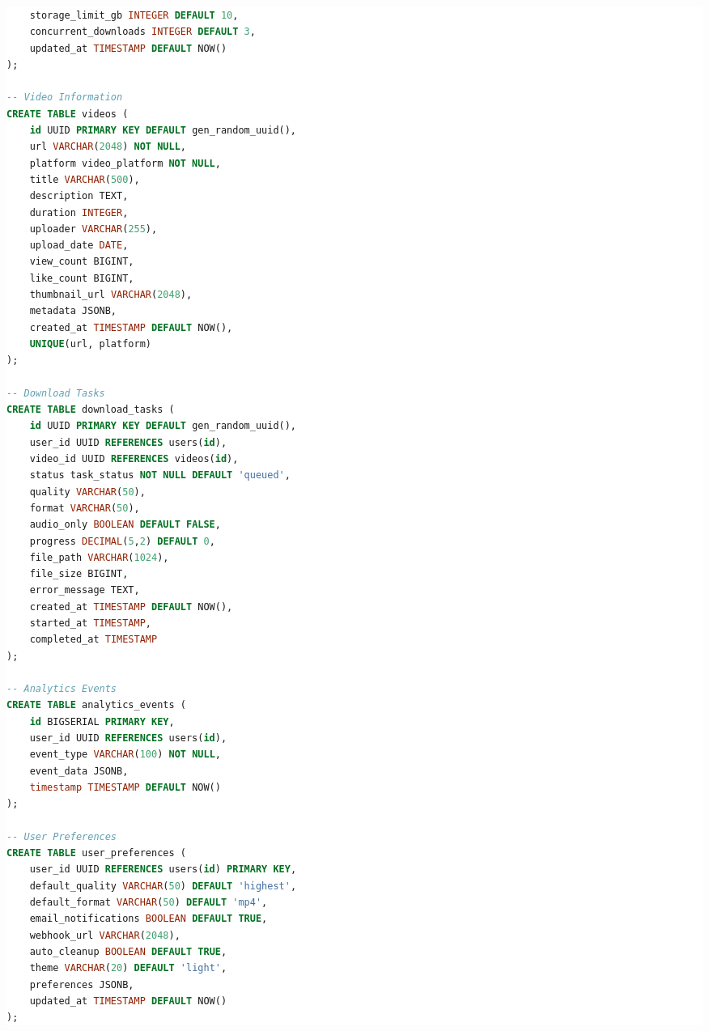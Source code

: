 ```sql
    storage_limit_gb INTEGER DEFAULT 10,
    concurrent_downloads INTEGER DEFAULT 3,
    updated_at TIMESTAMP DEFAULT NOW()
);

-- Video Information
CREATE TABLE videos (
    id UUID PRIMARY KEY DEFAULT gen_random_uuid(),
    url VARCHAR(2048) NOT NULL,
    platform video_platform NOT NULL,
    title VARCHAR(500),
    description TEXT,
    duration INTEGER,
    uploader VARCHAR(255),
    upload_date DATE,
    view_count BIGINT,
    like_count BIGINT,
    thumbnail_url VARCHAR(2048),
    metadata JSONB,
    created_at TIMESTAMP DEFAULT NOW(),
    UNIQUE(url, platform)
);

-- Download Tasks
CREATE TABLE download_tasks (
    id UUID PRIMARY KEY DEFAULT gen_random_uuid(),
    user_id UUID REFERENCES users(id),
    video_id UUID REFERENCES videos(id),
    status task_status NOT NULL DEFAULT 'queued',
    quality VARCHAR(50),
    format VARCHAR(50),
    audio_only BOOLEAN DEFAULT FALSE,
    progress DECIMAL(5,2) DEFAULT 0,
    file_path VARCHAR(1024),
    file_size BIGINT,
    error_message TEXT,
    created_at TIMESTAMP DEFAULT NOW(),
    started_at TIMESTAMP,
    completed_at TIMESTAMP
);

-- Analytics Events
CREATE TABLE analytics_events (
    id BIGSERIAL PRIMARY KEY,
    user_id UUID REFERENCES users(id),
    event_type VARCHAR(100) NOT NULL,
    event_data JSONB,
    timestamp TIMESTAMP DEFAULT NOW()
);

-- User Preferences
CREATE TABLE user_preferences (
    user_id UUID REFERENCES users(id) PRIMARY KEY,
    default_quality VARCHAR(50) DEFAULT 'highest',
    default_format VARCHAR(50) DEFAULT 'mp4',
    email_notifications BOOLEAN DEFAULT TRUE,
    webhook_url VARCHAR(2048),
    auto_cleanup BOOLEAN DEFAULT TRUE,
    theme VARCHAR(20) DEFAULT 'light',
    preferences JSONB,
    updated_at TIMESTAMP DEFAULT NOW()
);
```
